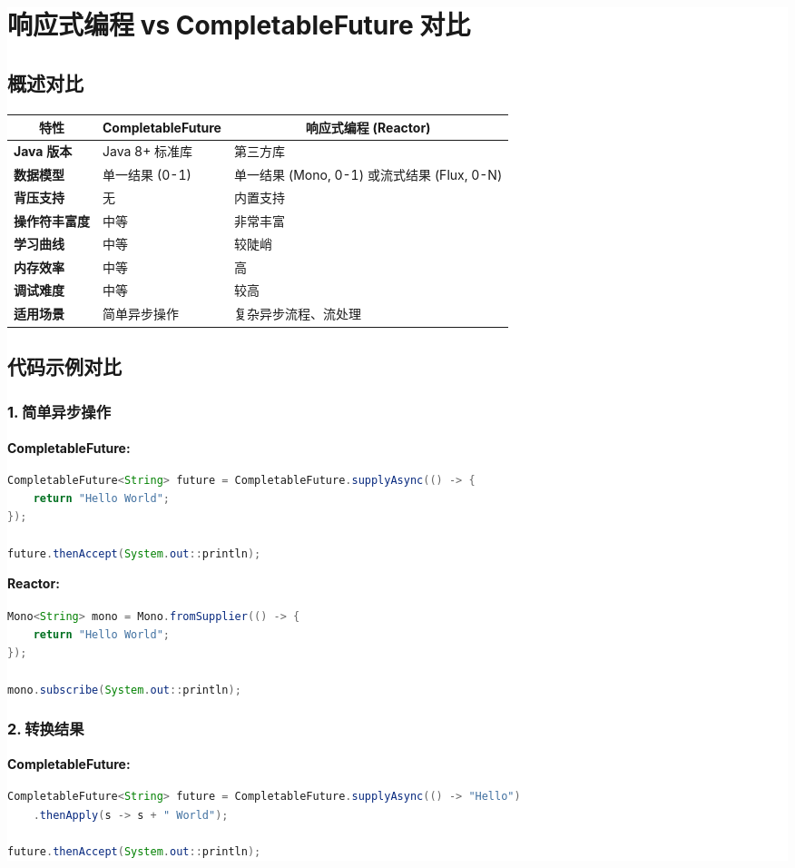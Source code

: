 # 响应式编程 vs CompletableFuture 对比

## 概述对比

| 特性 | CompletableFuture | 响应式编程 (Reactor) |
|-----|------------------|-------------------|
| **Java 版本** | Java 8+ 标准库 | 第三方库 |
| **数据模型** | 单一结果 (0-1) | 单一结果 (Mono, 0-1) 或流式结果 (Flux, 0-N) |
| **背压支持** | 无 | 内置支持 |
| **操作符丰富度** | 中等 | 非常丰富 |
| **学习曲线** | 中等 | 较陡峭 |
| **内存效率** | 中等 | 高 |
| **调试难度** | 中等 | 较高 |
| **适用场景** | 简单异步操作 | 复杂异步流程、流处理 |

## 代码示例对比

### 1. 简单异步操作

**CompletableFuture:**
```java
CompletableFuture<String> future = CompletableFuture.supplyAsync(() -> {
    return "Hello World";
});

future.thenAccept(System.out::println);
```

**Reactor:**
```java
Mono<String> mono = Mono.fromSupplier(() -> {
    return "Hello World";
});

mono.subscribe(System.out::println);
```

### 2. 转换结果

**CompletableFuture:**
```java
CompletableFuture<String> future = CompletableFuture.supplyAsync(() -> "Hello")
    .thenApply(s -> s + " World");

future.thenAccept(System.out::println);
```
